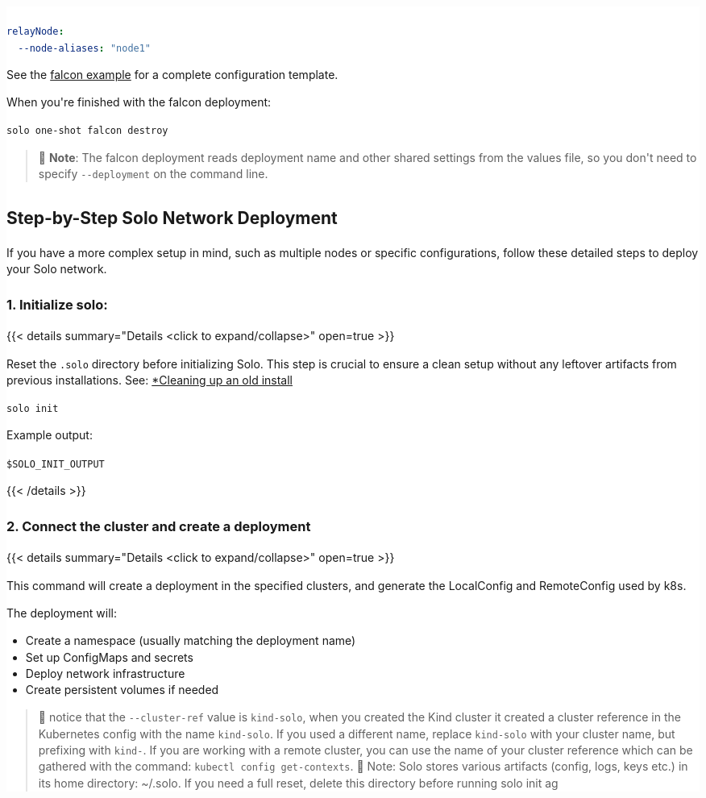 ```yaml

relayNode:
  --node-aliases: "node1"
```

See the [falcon example](https://github.com/hiero-ledger/solo/tree/main/examples/one-shot-falcon) for a complete configuration template.

When you're finished with the falcon deployment:

```bash
solo one-shot falcon destroy
```

> 📝 **Note**: The falcon deployment reads deployment name and other shared settings from the values file, so you don't need to specify `--deployment` on the command line.

## Step-by-Step Solo Network Deployment

If you have a more complex setup in mind, such as multiple nodes or specific configurations, follow these detailed steps to deploy your Solo network.

### 1. Initialize solo:

{{< details summary="Details \<click to expand/collapse>" open=true >}}<br/>

Reset the `.solo` directory before initializing Solo. This step is crucial to ensure a clean setup without any leftover artifacts from previous installations. See: [\*Cleaning up an old install](#cleaning-up-an-old-install)

```bash
solo init
```

Example output:

```
$SOLO_INIT_OUTPUT
```

{{< /details >}}<br/>

### 2. Connect the cluster and create a deployment

{{< details summary="Details \<click to expand/collapse>" open=true >}}<br/>

This command will create a deployment in the specified clusters, and generate the LocalConfig and RemoteConfig used by k8s.

The deployment will:

* Create a namespace (usually matching the deployment name)
* Set up ConfigMaps and secrets
* Deploy network infrastructure
* Create persistent volumes if needed

> 📝 notice that the `--cluster-ref` value is `kind-solo`, when you created the Kind cluster it created a cluster reference in the Kubernetes config with the name `kind-solo`. If you used a different name, replace `kind-solo` with your cluster name, but prefixing with `kind-`.  If you are working with a remote cluster, you can use the name of your cluster reference which can be gathered with the command: `kubectl config get-contexts`.
> 📝 Note: Solo stores various artifacts (config, logs, keys etc.) in its home directory: ~/.solo. If you need a full reset, delete this directory before running solo init ag
